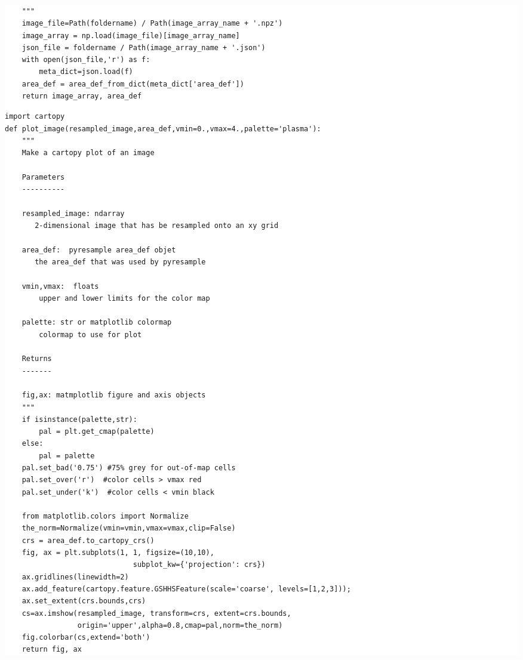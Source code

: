 ```{code-cell}
    """
    image_file=Path(foldername) / Path(image_array_name + '.npz')
    image_array = np.load(image_file)[image_array_name]
    json_file = foldername / Path(image_array_name + '.json')
    with open(json_file,'r') as f:
        meta_dict=json.load(f)
    area_def = area_def_from_dict(meta_dict['area_def'])
    return image_array, area_def
```

```{code-cell}
import cartopy
def plot_image(resampled_image,area_def,vmin=0.,vmax=4.,palette='plasma'):
    """
    Make a cartopy plot of an image 
    
    Parameters
    ----------
    
    resampled_image: ndarray
       2-dimensional image that has be resampled onto an xy grid
       
    area_def:  pyresample area_def objet
       the area_def that was used by pyresample
       
    vmin,vmax:  floats
        upper and lower limits for the color map
        
    palette: str or matplotlib colormap
        colormap to use for plot
        
    Returns
    -------
    
    fig,ax: matmplotlib figure and axis objects
    """
    if isinstance(palette,str):
        pal = plt.get_cmap(palette)
    else:
        pal = palette
    pal.set_bad('0.75') #75% grey for out-of-map cells
    pal.set_over('r')  #color cells > vmax red
    pal.set_under('k')  #color cells < vmin black
    
    from matplotlib.colors import Normalize
    the_norm=Normalize(vmin=vmin,vmax=vmax,clip=False)
    crs = area_def.to_cartopy_crs()
    fig, ax = plt.subplots(1, 1, figsize=(10,10),
                              subplot_kw={'projection': crs})
    ax.gridlines(linewidth=2)
    ax.add_feature(cartopy.feature.GSHHSFeature(scale='coarse', levels=[1,2,3]));
    ax.set_extent(crs.bounds,crs)
    cs=ax.imshow(resampled_image, transform=crs, extent=crs.bounds, 
                 origin='upper',alpha=0.8,cmap=pal,norm=the_norm)
    fig.colorbar(cs,extend='both')
    return fig, ax
```
